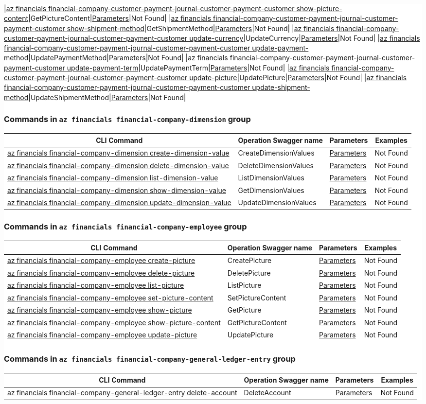 |[az financials financial-company-customer-payment-journal-customer-payment-customer show-picture-content](#financials.companies.customerPaymentJournals.customerPayments.customerGetPictureContent)|GetPictureContent|[Parameters](#Parametersfinancials.companies.customerPaymentJournals.customerPayments.customerGetPictureContent)|Not Found|
|[az financials financial-company-customer-payment-journal-customer-payment-customer show-shipment-method](#financials.companies.customerPaymentJournals.customerPayments.customerGetShipmentMethod)|GetShipmentMethod|[Parameters](#Parametersfinancials.companies.customerPaymentJournals.customerPayments.customerGetShipmentMethod)|Not Found|
|[az financials financial-company-customer-payment-journal-customer-payment-customer update-currency](#financials.companies.customerPaymentJournals.customerPayments.customerUpdateCurrency)|UpdateCurrency|[Parameters](#Parametersfinancials.companies.customerPaymentJournals.customerPayments.customerUpdateCurrency)|Not Found|
|[az financials financial-company-customer-payment-journal-customer-payment-customer update-payment-method](#financials.companies.customerPaymentJournals.customerPayments.customerUpdatePaymentMethod)|UpdatePaymentMethod|[Parameters](#Parametersfinancials.companies.customerPaymentJournals.customerPayments.customerUpdatePaymentMethod)|Not Found|
|[az financials financial-company-customer-payment-journal-customer-payment-customer update-payment-term](#financials.companies.customerPaymentJournals.customerPayments.customerUpdatePaymentTerm)|UpdatePaymentTerm|[Parameters](#Parametersfinancials.companies.customerPaymentJournals.customerPayments.customerUpdatePaymentTerm)|Not Found|
|[az financials financial-company-customer-payment-journal-customer-payment-customer update-picture](#financials.companies.customerPaymentJournals.customerPayments.customerUpdatePicture)|UpdatePicture|[Parameters](#Parametersfinancials.companies.customerPaymentJournals.customerPayments.customerUpdatePicture)|Not Found|
|[az financials financial-company-customer-payment-journal-customer-payment-customer update-shipment-method](#financials.companies.customerPaymentJournals.customerPayments.customerUpdateShipmentMethod)|UpdateShipmentMethod|[Parameters](#Parametersfinancials.companies.customerPaymentJournals.customerPayments.customerUpdateShipmentMethod)|Not Found|

### <a name="CommandsInfinancials.companies.dimensions">Commands in `az financials financial-company-dimension` group</a>
|CLI Command|Operation Swagger name|Parameters|Examples|
|---------|------------|--------|-----------|
|[az financials financial-company-dimension create-dimension-value](#financials.companies.dimensionsCreateDimensionValues)|CreateDimensionValues|[Parameters](#Parametersfinancials.companies.dimensionsCreateDimensionValues)|Not Found|
|[az financials financial-company-dimension delete-dimension-value](#financials.companies.dimensionsDeleteDimensionValues)|DeleteDimensionValues|[Parameters](#Parametersfinancials.companies.dimensionsDeleteDimensionValues)|Not Found|
|[az financials financial-company-dimension list-dimension-value](#financials.companies.dimensionsListDimensionValues)|ListDimensionValues|[Parameters](#Parametersfinancials.companies.dimensionsListDimensionValues)|Not Found|
|[az financials financial-company-dimension show-dimension-value](#financials.companies.dimensionsGetDimensionValues)|GetDimensionValues|[Parameters](#Parametersfinancials.companies.dimensionsGetDimensionValues)|Not Found|
|[az financials financial-company-dimension update-dimension-value](#financials.companies.dimensionsUpdateDimensionValues)|UpdateDimensionValues|[Parameters](#Parametersfinancials.companies.dimensionsUpdateDimensionValues)|Not Found|

### <a name="CommandsInfinancials.companies.employees">Commands in `az financials financial-company-employee` group</a>
|CLI Command|Operation Swagger name|Parameters|Examples|
|---------|------------|--------|-----------|
|[az financials financial-company-employee create-picture](#financials.companies.employeesCreatePicture)|CreatePicture|[Parameters](#Parametersfinancials.companies.employeesCreatePicture)|Not Found|
|[az financials financial-company-employee delete-picture](#financials.companies.employeesDeletePicture)|DeletePicture|[Parameters](#Parametersfinancials.companies.employeesDeletePicture)|Not Found|
|[az financials financial-company-employee list-picture](#financials.companies.employeesListPicture)|ListPicture|[Parameters](#Parametersfinancials.companies.employeesListPicture)|Not Found|
|[az financials financial-company-employee set-picture-content](#financials.companies.employeesSetPictureContent)|SetPictureContent|[Parameters](#Parametersfinancials.companies.employeesSetPictureContent)|Not Found|
|[az financials financial-company-employee show-picture](#financials.companies.employeesGetPicture)|GetPicture|[Parameters](#Parametersfinancials.companies.employeesGetPicture)|Not Found|
|[az financials financial-company-employee show-picture-content](#financials.companies.employeesGetPictureContent)|GetPictureContent|[Parameters](#Parametersfinancials.companies.employeesGetPictureContent)|Not Found|
|[az financials financial-company-employee update-picture](#financials.companies.employeesUpdatePicture)|UpdatePicture|[Parameters](#Parametersfinancials.companies.employeesUpdatePicture)|Not Found|

### <a name="CommandsInfinancials.companies.generalLedgerEntries">Commands in `az financials financial-company-general-ledger-entry` group</a>
|CLI Command|Operation Swagger name|Parameters|Examples|
|---------|------------|--------|-----------|
|[az financials financial-company-general-ledger-entry delete-account](#financials.companies.generalLedgerEntriesDeleteAccount)|DeleteAccount|[Parameters](#Parametersfinancials.companies.generalLedgerEntriesDeleteAccount)|Not Found|